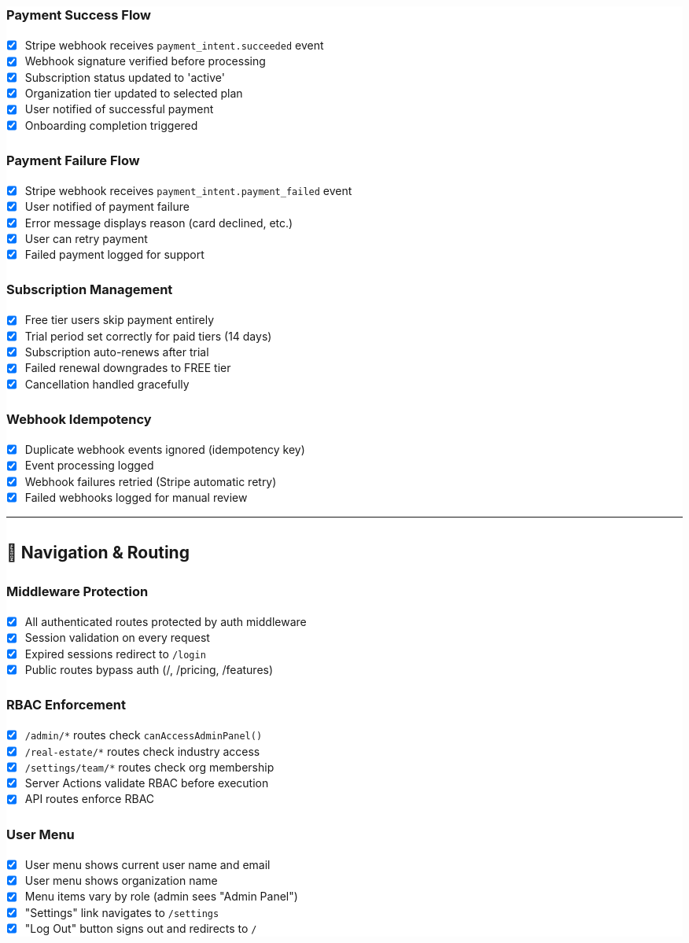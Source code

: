 ### Payment Success Flow
- [x] Stripe webhook receives `payment_intent.succeeded` event
- [x] Webhook signature verified before processing
- [x] Subscription status updated to 'active'
- [x] Organization tier updated to selected plan
- [x] User notified of successful payment
- [x] Onboarding completion triggered

### Payment Failure Flow
- [x] Stripe webhook receives `payment_intent.payment_failed` event
- [x] User notified of payment failure
- [x] Error message displays reason (card declined, etc.)
- [x] User can retry payment
- [x] Failed payment logged for support

### Subscription Management
- [x] Free tier users skip payment entirely
- [x] Trial period set correctly for paid tiers (14 days)
- [x] Subscription auto-renews after trial
- [x] Failed renewal downgrades to FREE tier
- [x] Cancellation handled gracefully

### Webhook Idempotency
- [x] Duplicate webhook events ignored (idempotency key)
- [x] Event processing logged
- [x] Webhook failures retried (Stripe automatic retry)
- [x] Failed webhooks logged for manual review

---

## 🧭 Navigation & Routing

### Middleware Protection
- [x] All authenticated routes protected by auth middleware
- [x] Session validation on every request
- [x] Expired sessions redirect to `/login`
- [x] Public routes bypass auth (/, /pricing, /features)

### RBAC Enforcement
- [x] `/admin/*` routes check `canAccessAdminPanel()`
- [x] `/real-estate/*` routes check industry access
- [x] `/settings/team/*` routes check org membership
- [x] Server Actions validate RBAC before execution
- [x] API routes enforce RBAC

### User Menu
- [x] User menu shows current user name and email
- [x] User menu shows organization name
- [x] Menu items vary by role (admin sees "Admin Panel")
- [x] "Settings" link navigates to `/settings`
- [x] "Log Out" button signs out and redirects to `/`
